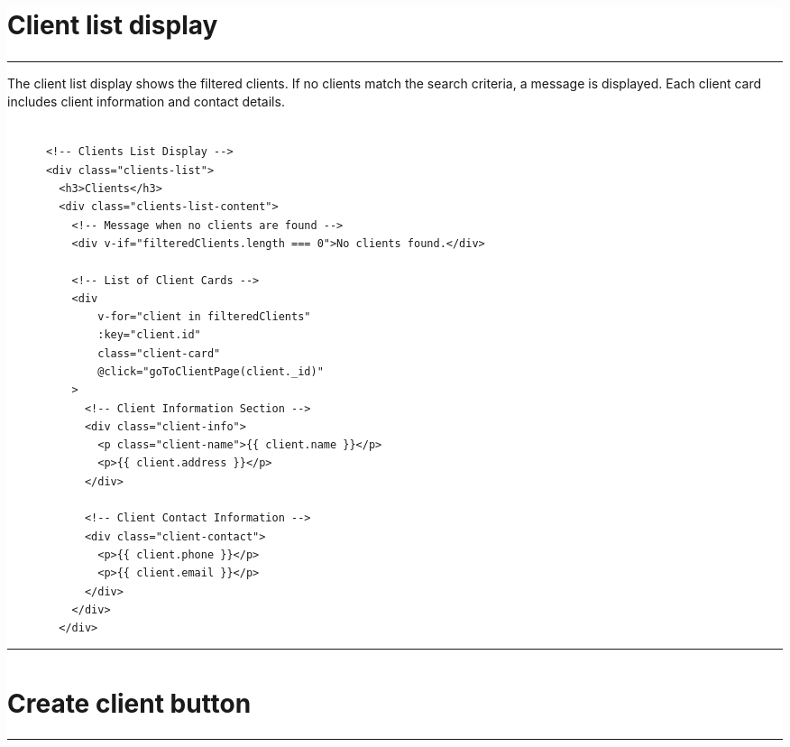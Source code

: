 
</SwmSnippet>

# Client list display

<SwmSnippet path="/frontend/src/views/ClientSearchView.vue" line="84">

---

The client list display shows the filtered clients. If no clients match the search criteria, a message is displayed. Each client card includes client information and contact details.

```

      <!-- Clients List Display -->
      <div class="clients-list">
        <h3>Clients</h3>
        <div class="clients-list-content">
          <!-- Message when no clients are found -->
          <div v-if="filteredClients.length === 0">No clients found.</div>

          <!-- List of Client Cards -->
          <div
              v-for="client in filteredClients"
              :key="client.id"
              class="client-card"
              @click="goToClientPage(client._id)"
          >
            <!-- Client Information Section -->
            <div class="client-info">
              <p class="client-name">{{ client.name }}</p>
              <p>{{ client.address }}</p>
            </div>

            <!-- Client Contact Information -->
            <div class="client-contact">
              <p>{{ client.phone }}</p>
              <p>{{ client.email }}</p>
            </div>
          </div>
        </div>
```

---

</SwmSnippet>

# Create client button

<SwmSnippet path="/frontend/src/views/ClientSearchView.vue" line="112">

---

